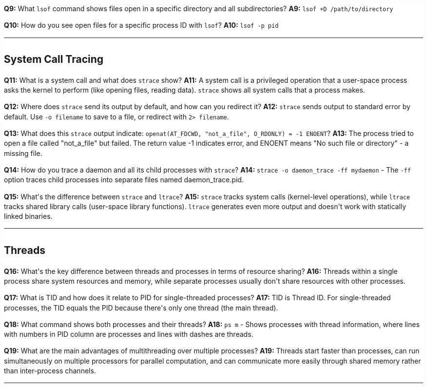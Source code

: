 **Q9:** What `lsof` command shows files open in a specific directory and all subdirectories?
**A9:** `lsof +D /path/to/directory`

**Q10:** How do you see open files for a specific process ID with `lsof`?
**A10:** `lsof -p pid`

---

## System Call Tracing

**Q11:** What is a system call and what does `strace` show?
**A11:** A system call is a privileged operation that a user-space process asks the kernel to perform (like opening files, reading data). `strace` shows all system calls that a process makes.

**Q12:** Where does `strace` send its output by default, and how can you redirect it?
**A12:** `strace` sends output to standard error by default. Use `-o filename` to save to a file, or redirect with `2> filename`.

**Q13:** What does this `strace` output indicate: `openat(AT_FDCWD, "not_a_file", O_RDONLY) = -1 ENOENT`?
**A13:** The process tried to open a file called "not_a_file" but failed. The return value -1 indicates error, and ENOENT means "No such file or directory" - a missing file.

**Q14:** How do you trace a daemon and all its child processes with `strace`?
**A14:** `strace -o daemon_trace -ff mydaemon` - The `-ff` option traces child processes into separate files named daemon_trace.pid.

**Q15:** What's the difference between `strace` and `ltrace`?
**A15:** `strace` tracks system calls (kernel-level operations), while `ltrace` tracks shared library calls (user-space library functions). `ltrace` generates even more output and doesn't work with statically linked binaries.

---

## Threads

**Q16:** What's the key difference between threads and processes in terms of resource sharing?
**A16:** Threads within a single process share system resources and memory, while separate processes usually don't share resources with other processes.

**Q17:** What is TID and how does it relate to PID for single-threaded processes?
**A17:** TID is Thread ID. For single-threaded processes, the TID equals the PID because there's only one thread (the main thread).

**Q18:** What command shows both processes and their threads?
**A18:** `ps m` - Shows processes with thread information, where lines with numbers in PID column are processes and lines with dashes are threads.

**Q19:** What are the main advantages of multithreading over multiple processes?
**A19:** Threads start faster than processes, can run simultaneously on multiple processors for parallel computation, and can communicate more easily through shared memory rather than inter-process channels.

---
